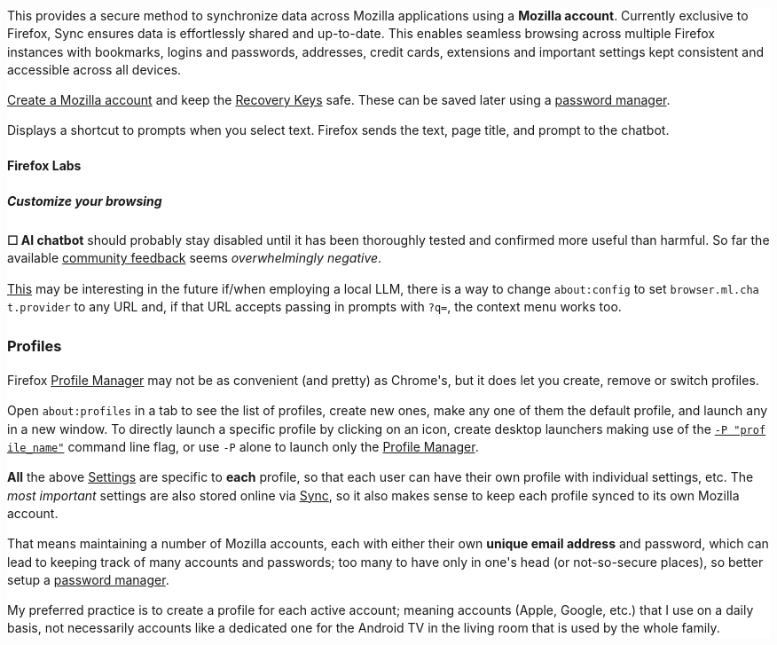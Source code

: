 This provides a secure method to synchronize data across Mozilla applications
using a **Mozilla account**. Currently exclusive to Firefox, Sync ensures data
is effortlessly shared and up-to-date. This enables seamless browsing across
multiple Firefox instances with bookmarks, logins and passwords, addresses,
credit cards, extensions and important settings kept consistent and accessible
across all devices.

[Create a Mozilla account](https://www.mozilla.org/en-US/account/) and keep
the [Recovery Keys](https://mzl.la/3bNrM1I) safe. These can be saved later
using a [password manager](#password-manager).

Displays a shortcut to prompts when you select text. Firefox sends the text, page title, and prompt to the chatbot.

#### Firefox Labs

##### Customize your browsing

**☐ AI chatbot** should probably stay disabled until it has been thoroughly
tested and confirmed more useful than harmful. So far the available
[community feedback](https://connect.mozilla.org/t5/discussions/share-your-feedback-on-the-ai-services-experiment-in-nightly/m-p/60519)
seems *overwhelmingly negative*.

[This](https://connect.mozilla.org/t5/discussions/share-your-feedback-on-the-ai-services-experiment-in-nightly/m-p/60840/highlight/true#M21309)
may be interesting in the future if/when employing a local LLM, there is a
way to change `about:config` to set `browser.ml.chat.provider` to any URL and,
if that URL accepts passing in prompts with `?q=`, the context menu works too.

### Profiles

Firefox [Profile Manager](https://mzl.la/3zOUSpg) may not be as convenient
(and pretty) as Chrome's, but it does let you create, remove or switch profiles.

Open `about:profiles` in a tab to see the list of profiles, create new ones,
make any one of them the default profile, and launch any in a new window.
To directly launch a specific profile by clicking on an icon, create desktop
launchers making use of the 
[`-P "profile_name"`](https://wiki.mozilla.org/Firefox/CommandLineOptions#-P_%22profile_name%22)
command line flag, or use `-P` alone to launch only the 
[Profile Manager](https://wiki.mozilla.org/Firefox/CommandLineOptions#-ProfileManager).

**All** the above [Settings](#settings) are specific to **each** profile, so
that each user can have their own profile with individual settings, etc.
The *most important* settings are also stored online via [Sync](#sync), so
it also makes sense to keep each profile synced to its own Mozilla account.

That means maintaining a number of Mozilla accounts, each with either their own
**unique email address** and password, which can lead to keeping track of many
accounts and passwords; too many to have only in one's head (or not-so-secure
places), so better setup a [password manager](#password-manager).

My preferred practice is to create a profile for each active account; meaning
accounts (Apple, Google, etc.) that I use on a daily basis, not necessarily
accounts like a dedicated one for the Android TV in the living room that is
used by the whole family.
